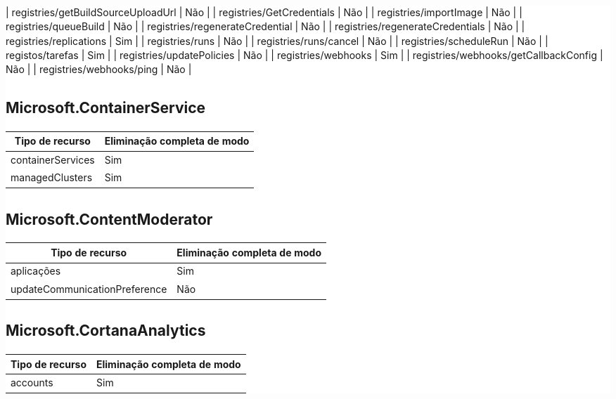 | registries/getBuildSourceUploadUrl | Não | 
| registries/GetCredentials | Não | 
| registries/importImage | Não | 
| registries/queueBuild | Não | 
| registries/regenerateCredential | Não | 
| registries/regenerateCredentials | Não | 
| registries/replications | Sim | 
| registries/runs | Não | 
| registries/runs/cancel | Não | 
| registries/scheduleRun | Não | 
| registos/tarefas | Sim | 
| registries/updatePolicies | Não | 
| registries/webhooks | Sim | 
| registries/webhooks/getCallbackConfig | Não | 
| registries/webhooks/ping | Não | 

## <a name="microsoftcontainerservice"></a>Microsoft.ContainerService
| Tipo de recurso | Eliminação completa de modo |
| ------------- | ----------- |
| containerServices | Sim | 
| managedClusters | Sim | 

## <a name="microsoftcontentmoderator"></a>Microsoft.ContentModerator
| Tipo de recurso | Eliminação completa de modo |
| ------------- | ----------- |
| aplicações | Sim | 
| updateCommunicationPreference | Não | 

## <a name="microsoftcortanaanalytics"></a>Microsoft.CortanaAnalytics
| Tipo de recurso | Eliminação completa de modo |
| ------------- | ----------- |
| accounts | Sim | 
